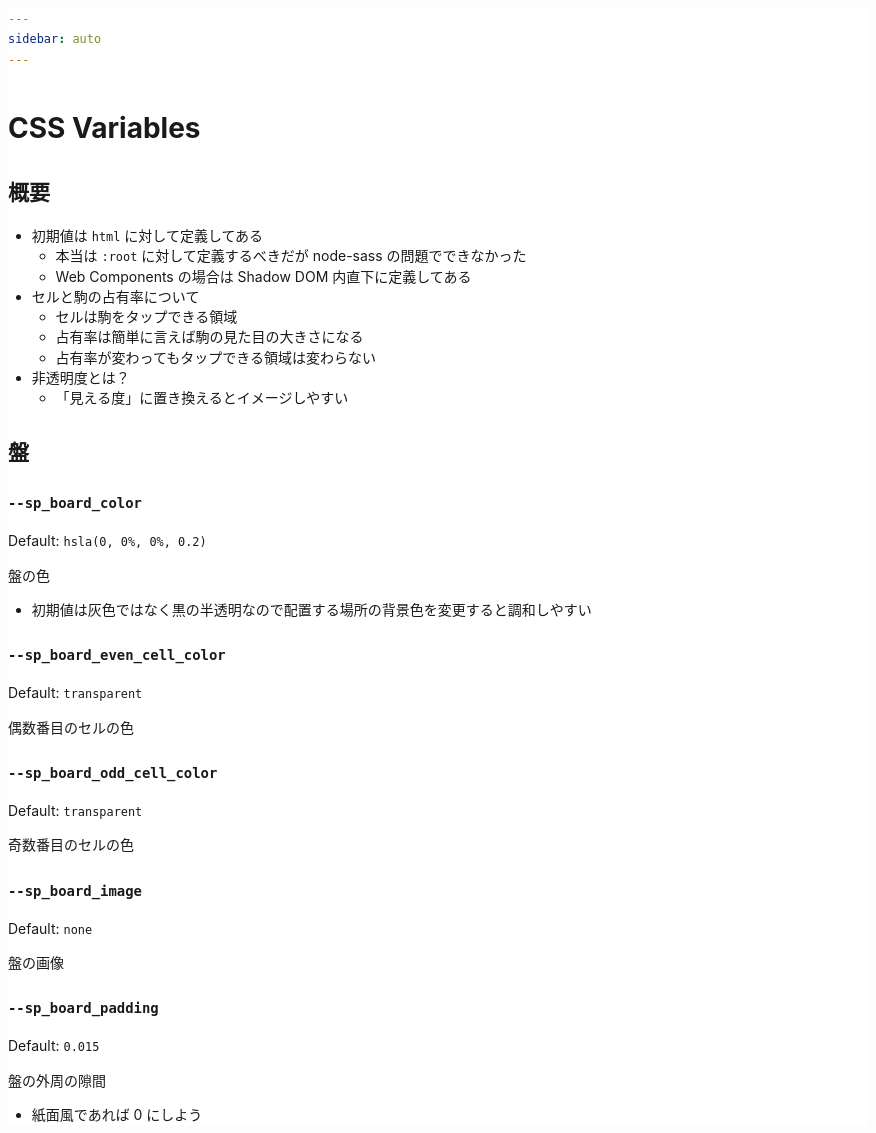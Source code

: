 ```yaml
---
sidebar: auto
---
```


# CSS Variables

## 概要

* 初期値は `html` に対して定義してある
  * 本当は `:root` に対して定義するべきだが node-sass の問題でできなかった
  * Web Components の場合は Shadow DOM 内直下に定義してある
* セルと駒の占有率について
  * セルは駒をタップできる領域
  * 占有率は簡単に言えば駒の見た目の大きさになる
  * 占有率が変わってもタップできる領域は変わらない
* 非透明度とは？
  * 「見える度」に置き換えるとイメージしやすい

## 盤

### `--sp_board_color`
Default: `hsla(0, 0%, 0%, 0.2)`

盤の色

* 初期値は灰色ではなく黒の半透明なので配置する場所の背景色を変更すると調和しやすい

### `--sp_board_even_cell_color`
Default: `transparent`

偶数番目のセルの色

### `--sp_board_odd_cell_color`
Default: `transparent`

奇数番目のセルの色

### `--sp_board_image`
Default: `none`

盤の画像

### `--sp_board_padding`
Default: `0.015`

盤の外周の隙間

* 紙面風であれば 0 にしよう
